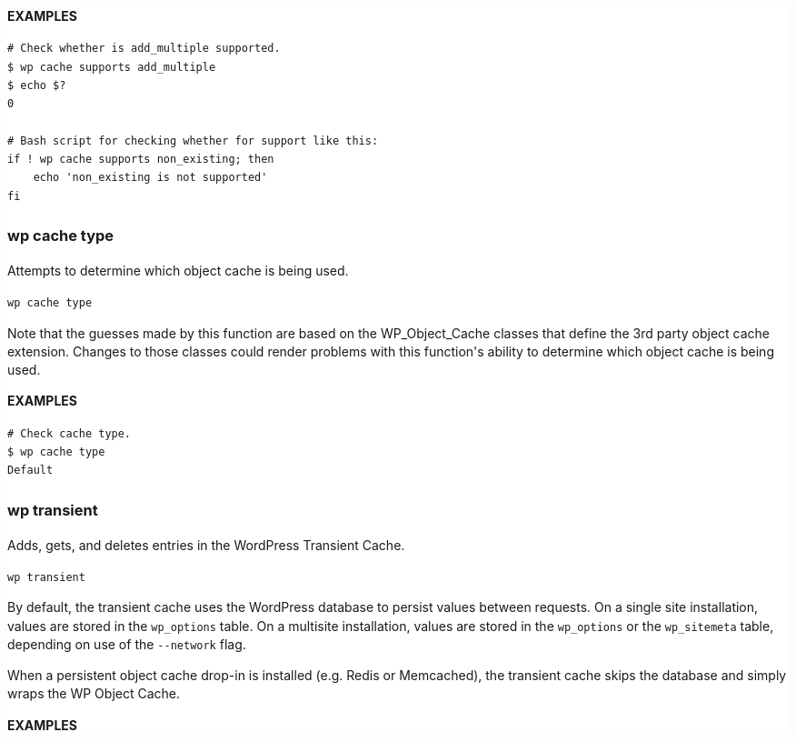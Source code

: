 **EXAMPLES**

    # Check whether is add_multiple supported.
    $ wp cache supports add_multiple
    $ echo $?
    0

    # Bash script for checking whether for support like this:
    if ! wp cache supports non_existing; then
        echo 'non_existing is not supported'
    fi



### wp cache type

Attempts to determine which object cache is being used.

~~~
wp cache type 
~~~

Note that the guesses made by this function are based on the
WP_Object_Cache classes that define the 3rd party object cache extension.
Changes to those classes could render problems with this function's
ability to determine which object cache is being used.

**EXAMPLES**

    # Check cache type.
    $ wp cache type
    Default



### wp transient

Adds, gets, and deletes entries in the WordPress Transient Cache.

~~~
wp transient
~~~

By default, the transient cache uses the WordPress database to persist values
between requests. On a single site installation, values are stored in the
`wp_options` table. On a multisite installation, values are stored in the
`wp_options` or the `wp_sitemeta` table, depending on use of the `--network`
flag.

When a persistent object cache drop-in is installed (e.g. Redis or Memcached),
the transient cache skips the database and simply wraps the WP Object Cache.

**EXAMPLES**
